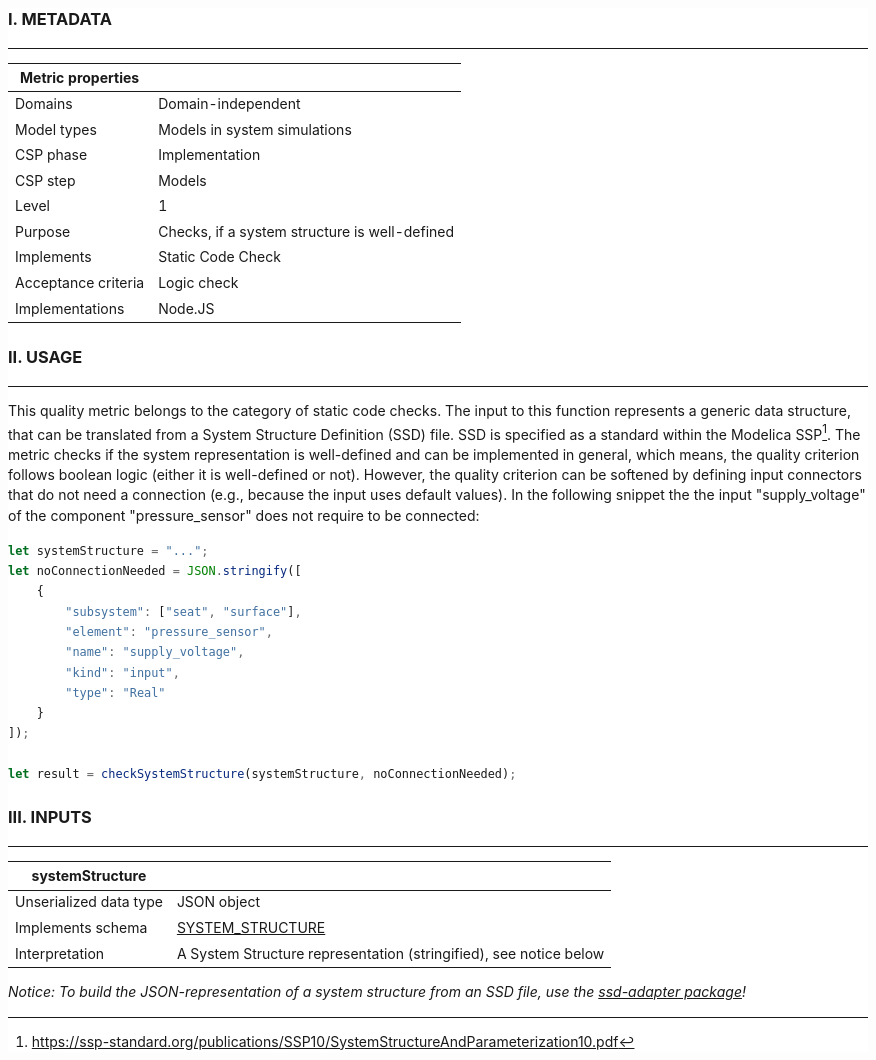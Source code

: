 ### I. METADATA
---------------------------

Metric properties ||
------------------------|---------------
Domains                 | Domain-independent
Model types             | Models in system simulations
CSP phase               | Implementation
CSP step                | Models
Level                   | 1
Purpose                 | Checks, if a system structure is well-defined
Implements              | Static Code Check
Acceptance criteria     | Logic check
Implementations         | Node.JS

### II. USAGE
--------------------------- 

This quality metric belongs to the category of static code checks. The input to this function represents a generic data structure, that can be translated from a System Structure Definition (SSD) file. SSD is specified as a standard within the Modelica SSP[^1]. 
The metric checks if the system representation is well-defined and can be implemented in general, which means, the quality criterion follows boolean logic (either it is well-defined or not). However, the quality criterion can be softened by defining input connectors that do not need a connection (e.g., because the input uses default values). In the following snippet the the input "supply_voltage" of the component "pressure_sensor" does not require to be connected:

```javascript
let systemStructure = "...";
let noConnectionNeeded = JSON.stringify([
    {
        "subsystem": ["seat", "surface"],
        "element": "pressure_sensor",
        "name": "supply_voltage",
        "kind": "input",
        "type": "Real"
    }
]);

let result = checkSystemStructure(systemStructure, noConnectionNeeded);
```

### III. INPUTS
---------------------------

systemStructure || 
------------------------|---------------
Unserialized data type  | JSON object
Implements schema       | [SYSTEM_STRUCTURE](./types/schemas.js)
Interpretation          | A System Structure representation (stringified), see notice below

*Notice: To build the JSON-representation of a system structure from an SSD file, use the [ssd-adapter package](../../../adapters/ssd-adapter/README.md)!*


[^1]: https://ssp-standard.org/publications/SSP10/SystemStructureAndParameterization10.pdf